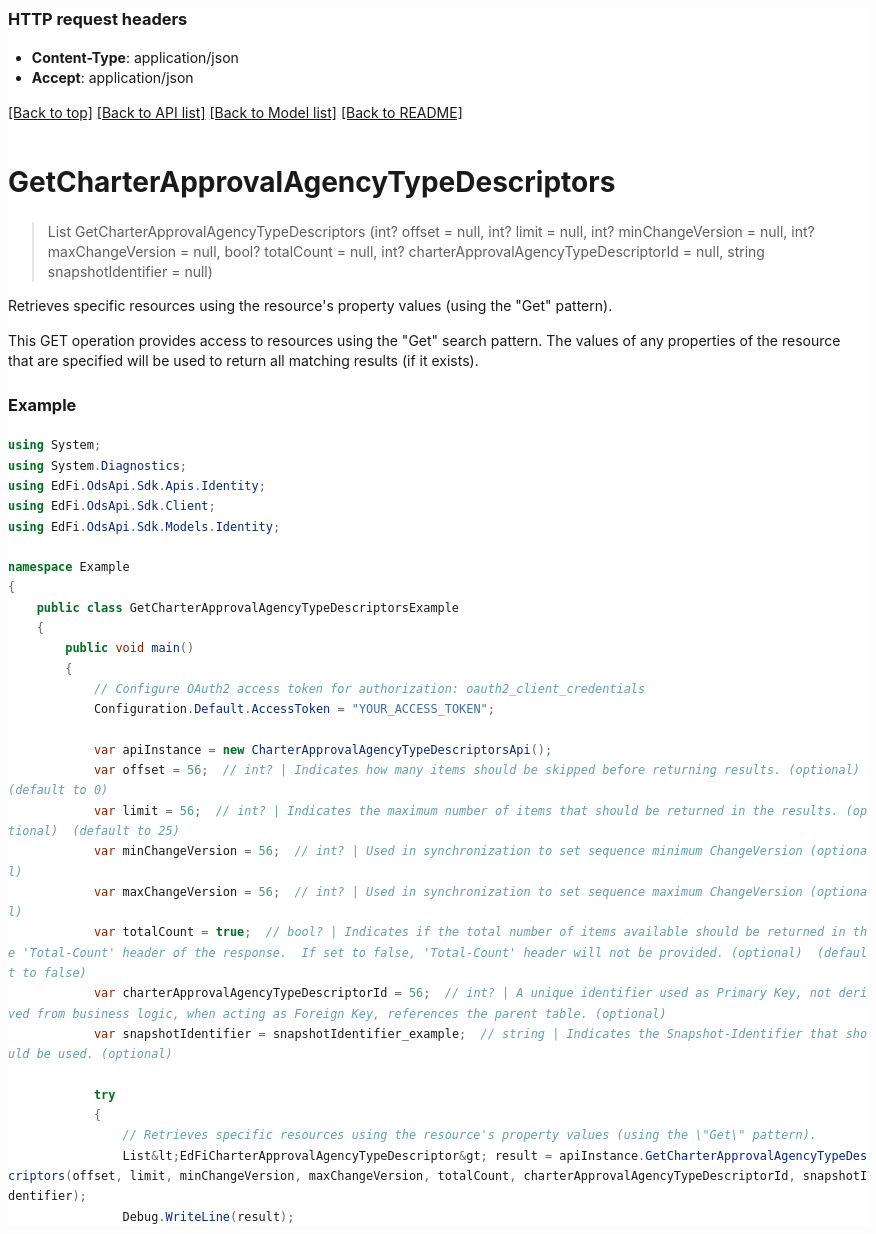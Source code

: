### HTTP request headers

 - **Content-Type**: application/json
 - **Accept**: application/json

[[Back to top]](#) [[Back to API list]](../README.md#documentation-for-api-endpoints) [[Back to Model list]](../README.md#documentation-for-models) [[Back to README]](../README.md)

<a name="getcharterapprovalagencytypedescriptors"></a>
# **GetCharterApprovalAgencyTypeDescriptors**
> List<EdFiCharterApprovalAgencyTypeDescriptor> GetCharterApprovalAgencyTypeDescriptors (int? offset = null, int? limit = null, int? minChangeVersion = null, int? maxChangeVersion = null, bool? totalCount = null, int? charterApprovalAgencyTypeDescriptorId = null, string snapshotIdentifier = null)

Retrieves specific resources using the resource's property values (using the \"Get\" pattern).

This GET operation provides access to resources using the \"Get\" search pattern.  The values of any properties of the resource that are specified will be used to return all matching results (if it exists).

### Example
```csharp
using System;
using System.Diagnostics;
using EdFi.OdsApi.Sdk.Apis.Identity;
using EdFi.OdsApi.Sdk.Client;
using EdFi.OdsApi.Sdk.Models.Identity;

namespace Example
{
    public class GetCharterApprovalAgencyTypeDescriptorsExample
    {
        public void main()
        {
            // Configure OAuth2 access token for authorization: oauth2_client_credentials
            Configuration.Default.AccessToken = "YOUR_ACCESS_TOKEN";

            var apiInstance = new CharterApprovalAgencyTypeDescriptorsApi();
            var offset = 56;  // int? | Indicates how many items should be skipped before returning results. (optional)  (default to 0)
            var limit = 56;  // int? | Indicates the maximum number of items that should be returned in the results. (optional)  (default to 25)
            var minChangeVersion = 56;  // int? | Used in synchronization to set sequence minimum ChangeVersion (optional) 
            var maxChangeVersion = 56;  // int? | Used in synchronization to set sequence maximum ChangeVersion (optional) 
            var totalCount = true;  // bool? | Indicates if the total number of items available should be returned in the 'Total-Count' header of the response.  If set to false, 'Total-Count' header will not be provided. (optional)  (default to false)
            var charterApprovalAgencyTypeDescriptorId = 56;  // int? | A unique identifier used as Primary Key, not derived from business logic, when acting as Foreign Key, references the parent table. (optional) 
            var snapshotIdentifier = snapshotIdentifier_example;  // string | Indicates the Snapshot-Identifier that should be used. (optional) 

            try
            {
                // Retrieves specific resources using the resource's property values (using the \"Get\" pattern).
                List&lt;EdFiCharterApprovalAgencyTypeDescriptor&gt; result = apiInstance.GetCharterApprovalAgencyTypeDescriptors(offset, limit, minChangeVersion, maxChangeVersion, totalCount, charterApprovalAgencyTypeDescriptorId, snapshotIdentifier);
                Debug.WriteLine(result);
```